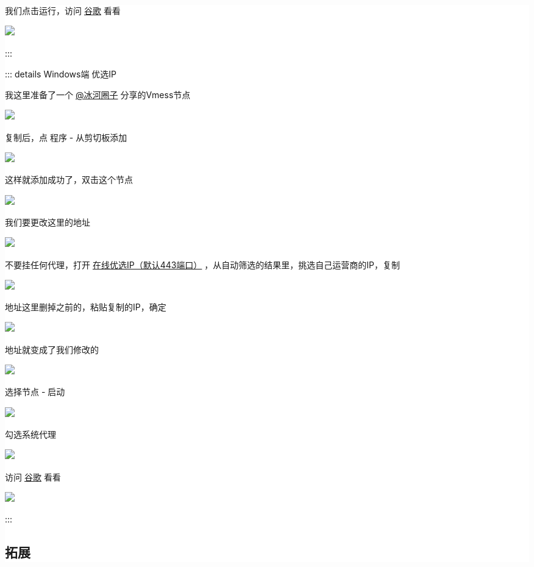 我们点击运行，访问 [谷歌](https://www.google.com) 看看

![](/NekoBox/android/android-14.png)

:::





::: details Windows端 优选IP

我这里准备了一个 [@冰河圈子](https://t.me/binghequanzi) 分享的Vmess节点

![](/NekoBox/windows/windows-21.png)

复制后，点 程序 - 从剪切板添加

![](/NekoBox/windows/windows-22.png)

这样就添加成功了，双击这个节点

![](/NekoBox/windows/windows-23.png)

我们要更改这里的地址

![](/NekoBox/windows/windows-24.png)

不要挂任何代理，打开 [在线优选IP（默认443端口）](https://stock.hostmonit.com/CloudFlareYes) ，从自动筛选的结果里，挑选自己运营商的IP，复制

![](/NekoBox/windows/windows-25.png)

地址这里删掉之前的，粘贴复制的IP，确定

![](/NekoBox/windows/windows-26.png)

地址就变成了我们修改的

![](/NekoBox/windows/windows-27.png)

选择节点 - 启动

![](/NekoBox/windows/windows-28.png)

勾选系统代理

![](/NekoBox/windows/windows-29.png)

访问 [谷歌](https://www.google.com) 看看

![](/NekoBox/windows/windows-15.png)

:::





## 拓展
